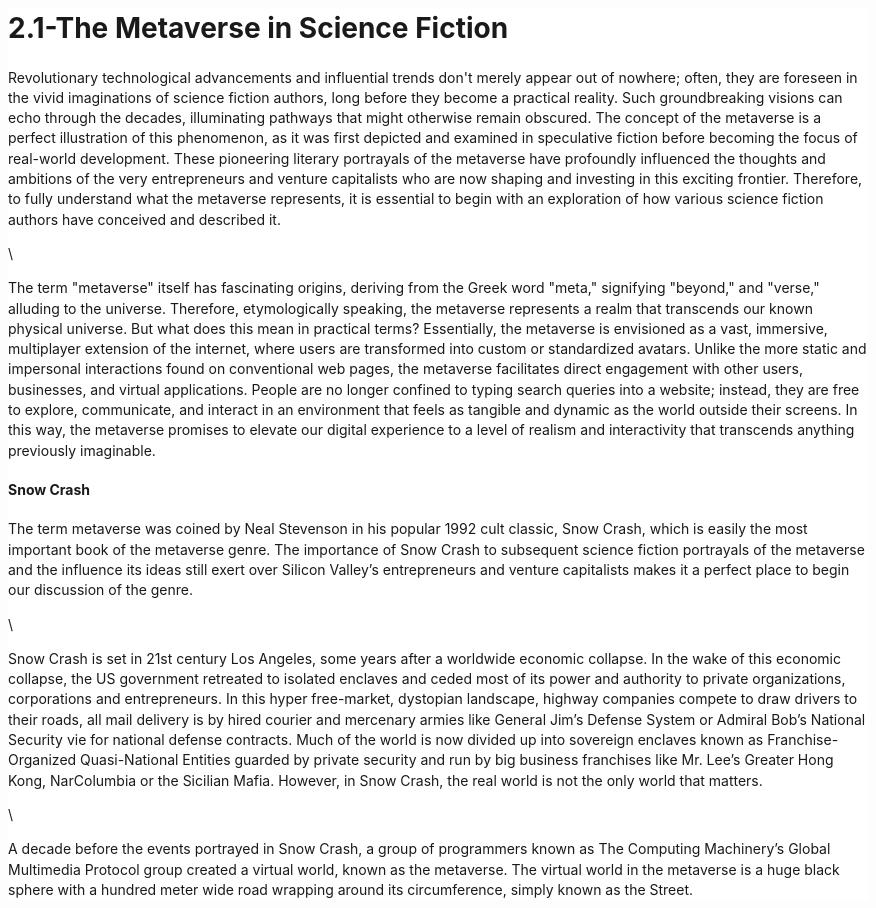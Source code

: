 # 2.1-The Metaverse in Science Fiction

Revolutionary technological advancements and influential trends don't merely appear out of nowhere; often, they are foreseen in the vivid imaginations of science fiction authors, long before they become a practical reality. Such groundbreaking visions can echo through the decades, illuminating pathways that might otherwise remain obscured. The concept of the metaverse is a perfect illustration of this phenomenon, as it was first depicted and examined in speculative fiction before becoming the focus of real-world development. These pioneering literary portrayals of the metaverse have profoundly influenced the thoughts and ambitions of the very entrepreneurs and venture capitalists who are now shaping and investing in this exciting frontier. Therefore, to fully understand what the metaverse represents, it is essential to begin with an exploration of how various science fiction authors have conceived and described it.

\


The term "metaverse" itself has fascinating origins, deriving from the Greek word "meta," signifying "beyond," and "verse," alluding to the universe. Therefore, etymologically speaking, the metaverse represents a realm that transcends our known physical universe. But what does this mean in practical terms? Essentially, the metaverse is envisioned as a vast, immersive, multiplayer extension of the internet, where users are transformed into custom or standardized avatars. Unlike the more static and impersonal interactions found on conventional web pages, the metaverse facilitates direct engagement with other users, businesses, and virtual applications. People are no longer confined to typing search queries into a website; instead, they are free to explore, communicate, and interact in an environment that feels as tangible and dynamic as the world outside their screens. In this way, the metaverse promises to elevate our digital experience to a level of realism and interactivity that transcends anything previously imaginable.

#### Snow Crash

The term metaverse was coined by Neal Stevenson in his popular 1992 cult classic, Snow Crash, which is easily the most important book of the metaverse genre. The importance of Snow Crash to subsequent science fiction portrayals of the metaverse and the influence its ideas still exert over Silicon Valley’s entrepreneurs and venture capitalists makes it a perfect place to begin our discussion of the genre.

\


Snow Crash is set in 21st century Los Angeles, some years after a worldwide economic collapse. In the wake of this economic collapse, the US government retreated to isolated enclaves and ceded most of its power and authority to private organizations, corporations and entrepreneurs. In this hyper free-market, dystopian landscape, highway companies compete to draw drivers to their roads, all mail delivery is by hired courier and mercenary armies like General Jim’s Defense System or Admiral Bob’s National Security vie for national defense contracts. Much of the world is now divided up into sovereign enclaves known as Franchise-Organized Quasi-National Entities guarded by private security and run by big business franchises like Mr. Lee’s Greater Hong Kong, NarColumbia or the Sicilian Mafia. However, in Snow Crash, the real world is not the only world that matters.

\


A decade before the events portrayed in Snow Crash, a group of programmers known as The Computing Machinery’s Global Multimedia Protocol group created a virtual world, known as the metaverse. The virtual world in the metaverse is a huge black sphere with a hundred meter wide road wrapping around its circumference, simply known as the Street.
